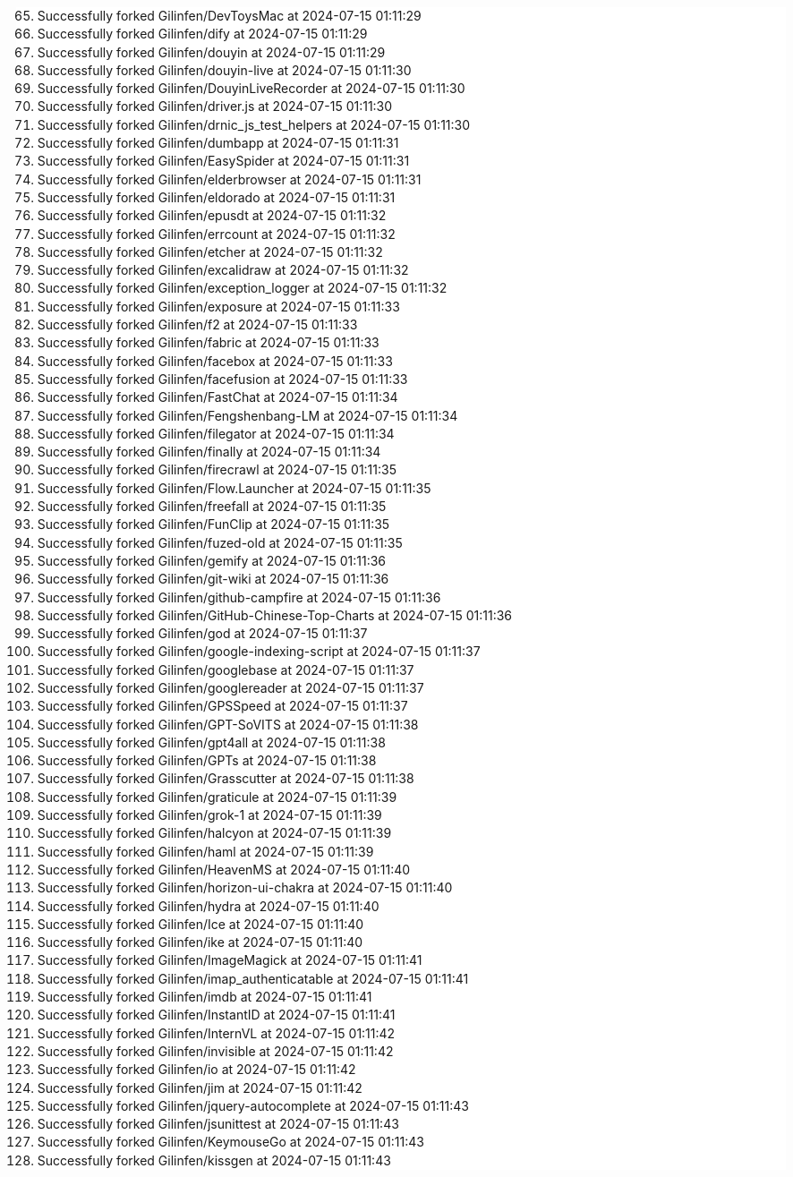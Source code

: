 65. Successfully forked Gilinfen/DevToysMac at 2024-07-15 01:11:29
66. Successfully forked Gilinfen/dify at 2024-07-15 01:11:29
67. Successfully forked Gilinfen/douyin at 2024-07-15 01:11:29
68. Successfully forked Gilinfen/douyin-live at 2024-07-15 01:11:30
69. Successfully forked Gilinfen/DouyinLiveRecorder at 2024-07-15 01:11:30
70. Successfully forked Gilinfen/driver.js at 2024-07-15 01:11:30
71. Successfully forked Gilinfen/drnic_js_test_helpers at 2024-07-15 01:11:30
72. Successfully forked Gilinfen/dumbapp at 2024-07-15 01:11:31
73. Successfully forked Gilinfen/EasySpider at 2024-07-15 01:11:31
74. Successfully forked Gilinfen/elderbrowser at 2024-07-15 01:11:31
75. Successfully forked Gilinfen/eldorado at 2024-07-15 01:11:31
76. Successfully forked Gilinfen/epusdt at 2024-07-15 01:11:32
77. Successfully forked Gilinfen/errcount at 2024-07-15 01:11:32
78. Successfully forked Gilinfen/etcher at 2024-07-15 01:11:32
79. Successfully forked Gilinfen/excalidraw at 2024-07-15 01:11:32
80. Successfully forked Gilinfen/exception_logger at 2024-07-15 01:11:32
81. Successfully forked Gilinfen/exposure at 2024-07-15 01:11:33
82. Successfully forked Gilinfen/f2 at 2024-07-15 01:11:33
83. Successfully forked Gilinfen/fabric at 2024-07-15 01:11:33
84. Successfully forked Gilinfen/facebox at 2024-07-15 01:11:33
85. Successfully forked Gilinfen/facefusion at 2024-07-15 01:11:33
86. Successfully forked Gilinfen/FastChat at 2024-07-15 01:11:34
87. Successfully forked Gilinfen/Fengshenbang-LM at 2024-07-15 01:11:34
88. Successfully forked Gilinfen/filegator at 2024-07-15 01:11:34
89. Successfully forked Gilinfen/finally at 2024-07-15 01:11:34
90. Successfully forked Gilinfen/firecrawl at 2024-07-15 01:11:35
91. Successfully forked Gilinfen/Flow.Launcher at 2024-07-15 01:11:35
92. Successfully forked Gilinfen/freefall at 2024-07-15 01:11:35
93. Successfully forked Gilinfen/FunClip at 2024-07-15 01:11:35
94. Successfully forked Gilinfen/fuzed-old at 2024-07-15 01:11:35
95. Successfully forked Gilinfen/gemify at 2024-07-15 01:11:36
96. Successfully forked Gilinfen/git-wiki at 2024-07-15 01:11:36
97. Successfully forked Gilinfen/github-campfire at 2024-07-15 01:11:36
98. Successfully forked Gilinfen/GitHub-Chinese-Top-Charts at 2024-07-15 01:11:36
99. Successfully forked Gilinfen/god at 2024-07-15 01:11:37
100. Successfully forked Gilinfen/google-indexing-script at 2024-07-15 01:11:37
101. Successfully forked Gilinfen/googlebase at 2024-07-15 01:11:37
102. Successfully forked Gilinfen/googlereader at 2024-07-15 01:11:37
103. Successfully forked Gilinfen/GPSSpeed at 2024-07-15 01:11:37
104. Successfully forked Gilinfen/GPT-SoVITS at 2024-07-15 01:11:38
105. Successfully forked Gilinfen/gpt4all at 2024-07-15 01:11:38
106. Successfully forked Gilinfen/GPTs at 2024-07-15 01:11:38
107. Successfully forked Gilinfen/Grasscutter at 2024-07-15 01:11:38
108. Successfully forked Gilinfen/graticule at 2024-07-15 01:11:39
109. Successfully forked Gilinfen/grok-1 at 2024-07-15 01:11:39
110. Successfully forked Gilinfen/halcyon at 2024-07-15 01:11:39
111. Successfully forked Gilinfen/haml at 2024-07-15 01:11:39
112. Successfully forked Gilinfen/HeavenMS at 2024-07-15 01:11:40
113. Successfully forked Gilinfen/horizon-ui-chakra at 2024-07-15 01:11:40
114. Successfully forked Gilinfen/hydra at 2024-07-15 01:11:40
115. Successfully forked Gilinfen/Ice at 2024-07-15 01:11:40
116. Successfully forked Gilinfen/ike at 2024-07-15 01:11:40
117. Successfully forked Gilinfen/ImageMagick at 2024-07-15 01:11:41
118. Successfully forked Gilinfen/imap_authenticatable at 2024-07-15 01:11:41
119. Successfully forked Gilinfen/imdb at 2024-07-15 01:11:41
120. Successfully forked Gilinfen/InstantID at 2024-07-15 01:11:41
121. Successfully forked Gilinfen/InternVL at 2024-07-15 01:11:42
122. Successfully forked Gilinfen/invisible at 2024-07-15 01:11:42
123. Successfully forked Gilinfen/io at 2024-07-15 01:11:42
124. Successfully forked Gilinfen/jim at 2024-07-15 01:11:42
125. Successfully forked Gilinfen/jquery-autocomplete at 2024-07-15 01:11:43
126. Successfully forked Gilinfen/jsunittest at 2024-07-15 01:11:43
127. Successfully forked Gilinfen/KeymouseGo at 2024-07-15 01:11:43
128. Successfully forked Gilinfen/kissgen at 2024-07-15 01:11:43